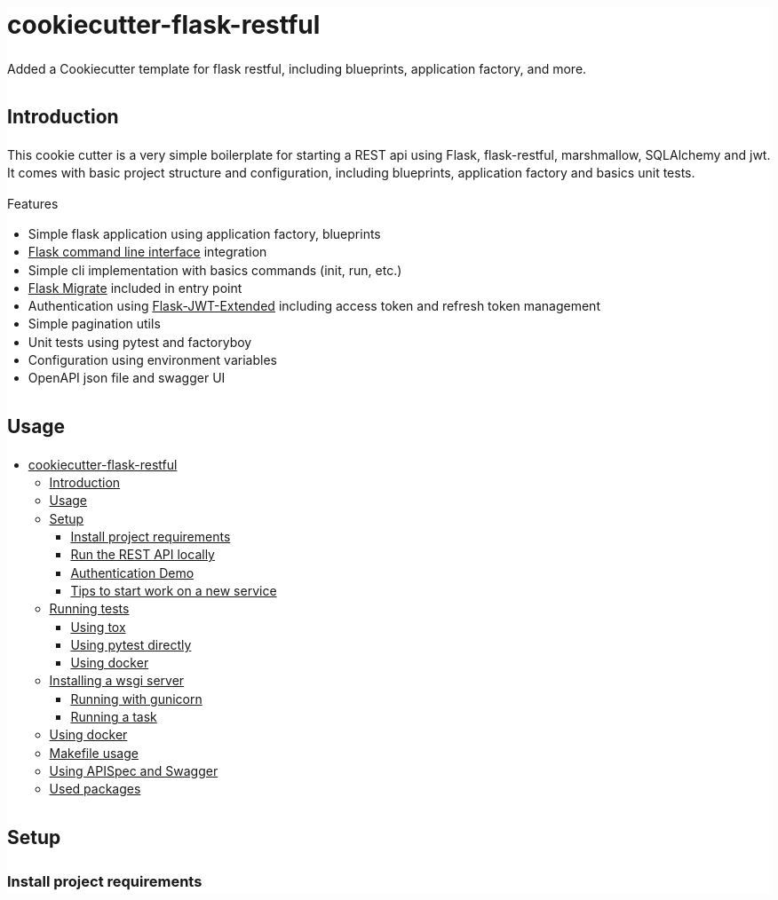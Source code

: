 # cookiecutter-flask-restful

Added a Cookiecutter template for flask restful, including blueprints, application factory, and more.

## Introduction

This cookie cutter is a very simple boilerplate for starting a REST api using Flask, flask-restful, marshmallow, SQLAlchemy and jwt.
It comes with basic project structure and configuration, including blueprints, application factory and basics unit tests.

Features

* Simple flask application using application factory, blueprints
* [Flask command line interface](http://flask.pocoo.org/docs/1.0/cli/) integration
* Simple cli implementation with basics commands (init, run, etc.)
* [Flask Migrate](https://flask-migrate.readthedocs.io/en/latest/) included in entry point
* Authentication using [Flask-JWT-Extended](http://flask-jwt-extended.readthedocs.io/en/latest/) including access token and refresh token management
* Simple pagination utils
* Unit tests using pytest and factoryboy
* Configuration using environment variables
* OpenAPI json file and swagger UI

## Usage

- [cookiecutter-flask-restful](#cookiecutter-flask-restful)
  - [Introduction](#introduction)
  - [Usage](#usage)
  - [Setup](#setup)
    - [Install project requirements](#install-project-requirements)
    - [Run the REST API locally](#run-the-rest-api-locally)
    - [Authentication Demo](#authentication-demo)
    - [Tips to start work on a new service](#tips-to-start-work-on-a-new-service)
  - [Running tests](#running-tests)
    - [Using tox](#using-tox)
    - [Using pytest directly](#using-pytest-directly)
    - [Using docker](#using-docker)
  - [Installing a wsgi server](#installing-a-wsgi-server)
    - [Running with gunicorn](#running-with-gunicorn)
    - [Running a task](#running-a-task)
  - [Using docker](#using-docker-1)
  - [Makefile usage](#makefile-usage)
  - [Using APISpec and Swagger](#using-apispec-and-swagger)
  - [Used packages](#used-packages)

## Setup

### Install project requirements
